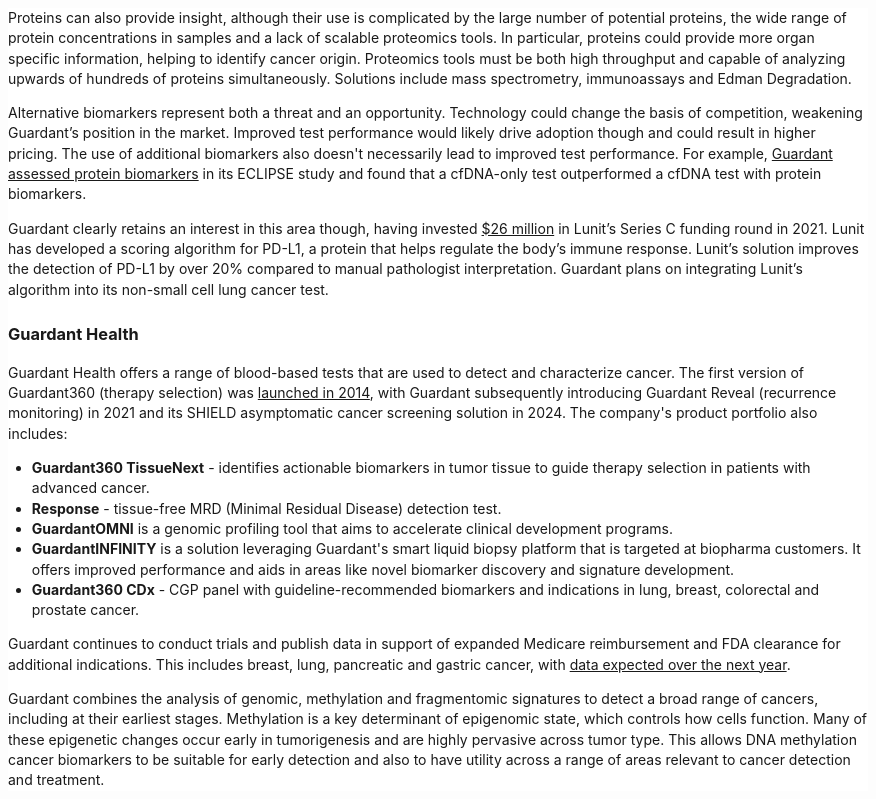 Proteins can also provide insight, although their use is complicated by the large number of potential proteins, the wide range of protein concentrations in samples and a lack of scalable proteomics tools. In particular, proteins could provide more organ specific information, helping to identify cancer origin. Proteomics tools must be both high throughput and capable of analyzing upwards of hundreds of proteins simultaneously. Solutions include mass spectrometry, immunoassays and Edman Degradation.

Alternative biomarkers represent both a threat and an opportunity. Technology could change the basis of competition, weakening Guardant’s position in the market. Improved test performance would likely drive adoption though and could result in higher pricing. The use of additional biomarkers also doesn't necessarily lead to improved test performance. For example, [Guardant assessed protein biomarkers](https://investors.guardanthealth.com/press-releases/press-releases/2022/Guardant-Health-announces-positive-results-from-pivotal-ECLIPSE-study-evaluating-a-blood-test-for-the-detection-of-colorectal-cancer/default.aspx "https://investors.guardanthealth.com/press-releases/press-releases/2022/Guardant-Health-announces-positive-results-from-pivotal-ECLIPSE-study-evaluating-a-blood-test-for-the-detection-of-colorectal-cancer/default.aspx") in its ECLIPSE study and found that a cfDNA-only test outperformed a cfDNA test with protein biomarkers.

Guardant clearly retains an interest in this area though, having invested [$26 million](https://www.mobihealthnews.com/news/asia/lunits-ai-boosts-guardant-healths-cancer-detection-capability "https://www.mobihealthnews.com/news/asia/lunits-ai-boosts-guardant-healths-cancer-detection-capability") in Lunit’s Series C funding round in 2021. Lunit has developed a scoring algorithm for PD-L1, a protein that helps regulate the body’s immune response. Lunit’s solution improves the detection of PD-L1 by over 20% compared to manual pathologist interpretation. Guardant plans on integrating Lunit’s algorithm into its non-small cell lung cancer test.

### Guardant Health

Guardant Health offers a range of blood-based tests that are used to detect and characterize cancer. The first version of Guardant360 (therapy selection) was [launched in 2014](https://seekingalpha.com/article/4734072-guardant-health-inc-gh-q3-2024-earnings-call-transcript "https://seekingalpha.com/article/4734072-guardant-health-inc-gh-q3-2024-earnings-call-transcript"), with Guardant subsequently introducing Guardant Reveal (recurrence monitoring) in 2021 and its SHIELD asymptomatic cancer screening solution in 2024. The company's product portfolio also includes:

* **Guardant360 TissueNext** - identifies actionable biomarkers in tumor tissue to guide therapy selection in patients with advanced cancer.
* **Response** - tissue-free MRD (Minimal Residual Disease) detection test.
* **GuardantOMNI** is a genomic profiling tool that aims to accelerate clinical development programs.
* **GuardantINFINITY** is a solution leveraging Guardant's smart liquid biopsy platform that is targeted at biopharma customers. It offers improved performance and aids in areas like novel biomarker discovery and signature development.
* **Guardant360 CDx** - CGP panel with guideline-recommended biomarkers and indications in lung, breast, colorectal and prostate cancer.

Guardant continues to conduct trials and publish data in support of expanded Medicare reimbursement and FDA clearance for additional indications. This includes breast, lung, pancreatic and gastric cancer, with [data expected over the next year](https://seekingalpha.com/article/4734072-guardant-health-inc-gh-q3-2024-earnings-call-transcript "https://seekingalpha.com/article/4734072-guardant-health-inc-gh-q3-2024-earnings-call-transcript").

Guardant combines the analysis of genomic, methylation and fragmentomic signatures to detect a broad range of cancers, including at their earliest stages. Methylation is a key determinant of epigenomic state, which controls how cells function. Many of these epigenetic changes occur early in tumorigenesis and are highly pervasive across tumor type. This allows DNA methylation cancer biomarkers to be suitable for early detection and also to have utility across a range of areas relevant to cancer detection and treatment.
